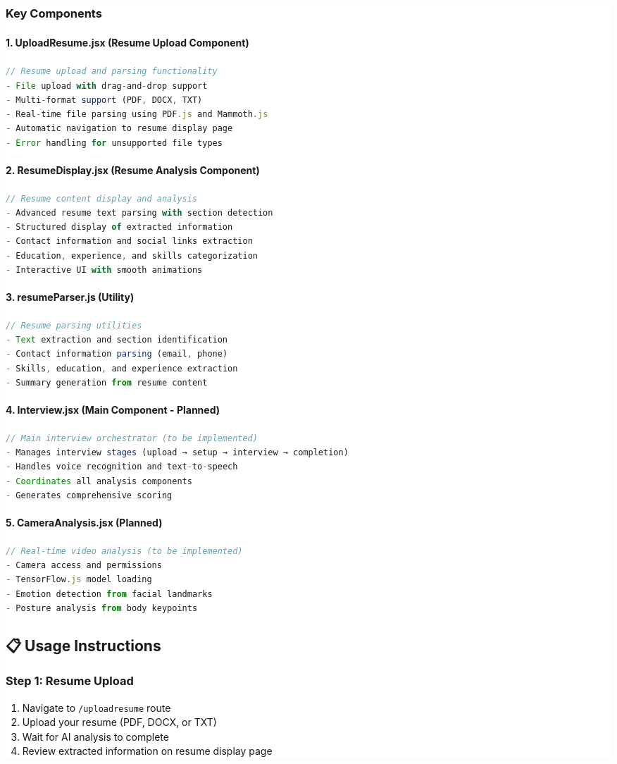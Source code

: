 ### Key Components

#### 1. UploadResume.jsx (Resume Upload Component)
```javascript
// Resume upload and parsing functionality
- File upload with drag-and-drop support
- Multi-format support (PDF, DOCX, TXT)
- Real-time file parsing using PDF.js and Mammoth.js
- Automatic navigation to resume display page
- Error handling for unsupported file types
```

#### 2. ResumeDisplay.jsx (Resume Analysis Component)
```javascript
// Resume content display and analysis
- Advanced resume text parsing with section detection
- Structured display of extracted information
- Contact information and social links extraction
- Education, experience, and skills categorization
- Interactive UI with smooth animations
```

#### 3. resumeParser.js (Utility)
```javascript
// Resume parsing utilities
- Text extraction and section identification
- Contact information parsing (email, phone)
- Skills, education, and experience extraction
- Summary generation from resume content
```

#### 4. Interview.jsx (Main Component - Planned)
```javascript
// Main interview orchestrator (to be implemented)
- Manages interview stages (upload → setup → interview → completion)
- Handles voice recognition and text-to-speech
- Coordinates all analysis components
- Generates comprehensive scoring
```

#### 5. CameraAnalysis.jsx (Planned)
```javascript
// Real-time video analysis (to be implemented)
- Camera access and permissions
- TensorFlow.js model loading
- Emotion detection from facial landmarks
- Posture analysis from body keypoints
```

## 📋 Usage Instructions

### Step 1: Resume Upload
1. Navigate to `/uploadresume` route
2. Upload your resume (PDF, DOCX, or TXT)
3. Wait for AI analysis to complete
4. Review extracted information on resume display page
